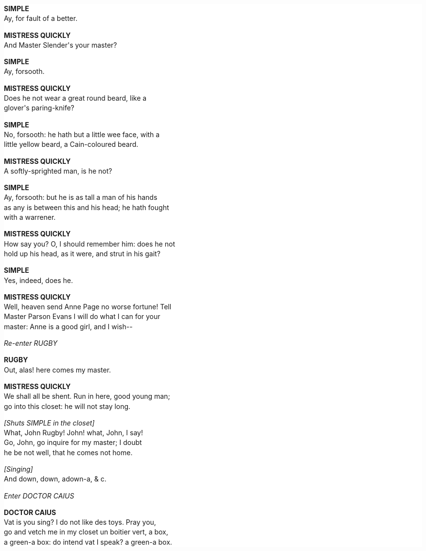 **SIMPLE**  
Ay, for fault of a better.

**MISTRESS QUICKLY**  
And Master Slender's your master?

**SIMPLE**  
Ay, forsooth.

**MISTRESS QUICKLY**  
Does he not wear a great round beard, like a  
glover's paring-knife?

**SIMPLE**  
No, forsooth: he hath but a little wee face, with a  
little yellow beard, a Cain-coloured beard.

**MISTRESS QUICKLY**  
A softly-sprighted man, is he not?

**SIMPLE**  
Ay, forsooth: but he is as tall a man of his hands  
as any is between this and his head; he hath fought  
with a warrener.

**MISTRESS QUICKLY**  
How say you? O, I should remember him: does he not  
hold up his head, as it were, and strut in his gait?

**SIMPLE**  
Yes, indeed, does he.

**MISTRESS QUICKLY**  
Well, heaven send Anne Page no worse fortune! Tell  
Master Parson Evans I will do what I can for your  
master: Anne is a good girl, and I wish--

*Re-enter RUGBY*

**RUGBY**  
Out, alas! here comes my master.

**MISTRESS QUICKLY**  
We shall all be shent. Run in here, good young man;  
go into this closet: he will not stay long.

*\[Shuts SIMPLE in the closet]*  
What, John Rugby! John! what, John, I say!  
Go, John, go inquire for my master; I doubt  
he be not well, that he comes not home.

*\[Singing]*  
And down, down, adown-a, & c.

*Enter DOCTOR CAIUS*

**DOCTOR CAIUS**  
Vat is you sing? I do not like des toys. Pray you,  
go and vetch me in my closet un boitier vert, a box,  
a green-a box: do intend vat I speak? a green-a box.
